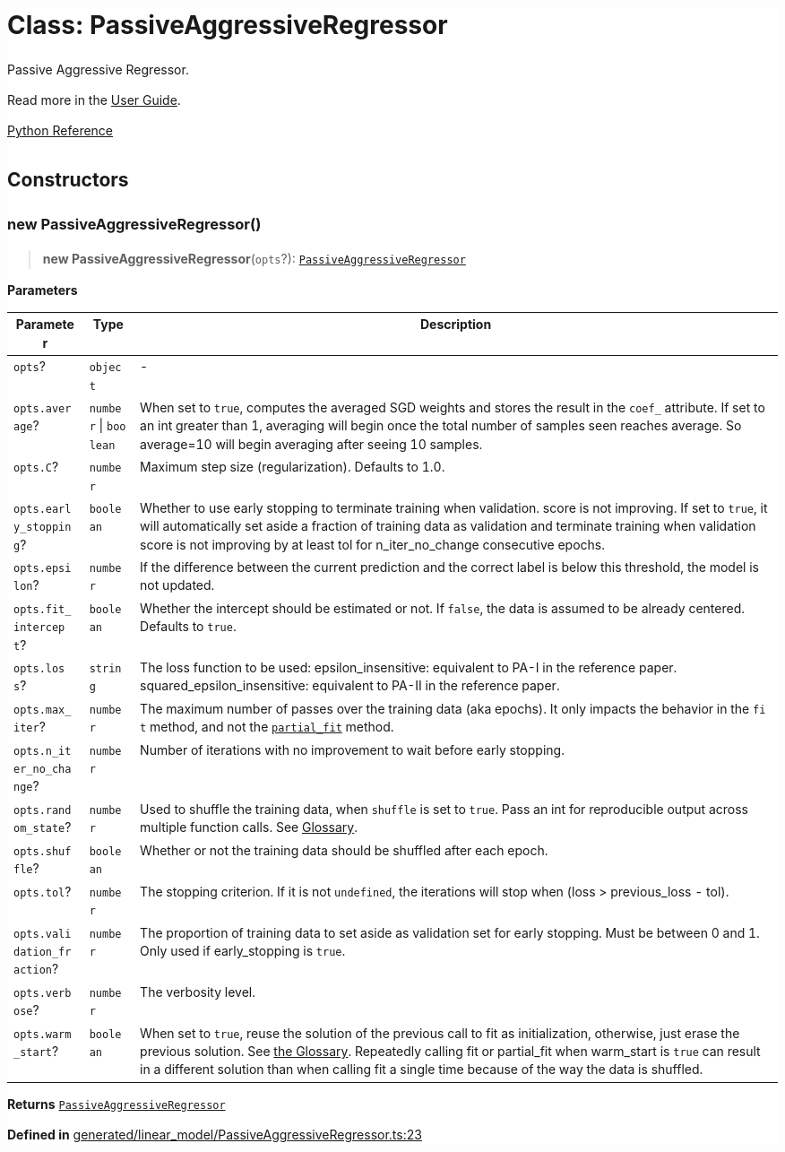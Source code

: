 # Class: PassiveAggressiveRegressor

Passive Aggressive Regressor.

Read more in the [User Guide](https://scikit-learn.org/stable/modules/generated/../linear_model.html#passive-aggressive).

[Python Reference](https://scikit-learn.org/stable/modules/generated/sklearn.linear_model.PassiveAggressiveRegressor.html)

## Constructors

### new PassiveAggressiveRegressor()

> **new PassiveAggressiveRegressor**(`opts`?): [`PassiveAggressiveRegressor`](PassiveAggressiveRegressor.md)

**Parameters**

| Parameter | Type | Description |
| ------ | ------ | ------ |
| `opts`? | `object` | - |
| `opts.average`? | `number` \| `boolean` | When set to `true`, computes the averaged SGD weights and stores the result in the `coef_` attribute. If set to an int greater than 1, averaging will begin once the total number of samples seen reaches average. So average=10 will begin averaging after seeing 10 samples. |
| `opts.C`? | `number` | Maximum step size (regularization). Defaults to 1.0. |
| `opts.early_stopping`? | `boolean` | Whether to use early stopping to terminate training when validation. score is not improving. If set to `true`, it will automatically set aside a fraction of training data as validation and terminate training when validation score is not improving by at least tol for n_iter_no_change consecutive epochs. |
| `opts.epsilon`? | `number` | If the difference between the current prediction and the correct label is below this threshold, the model is not updated. |
| `opts.fit_intercept`? | `boolean` | Whether the intercept should be estimated or not. If `false`, the data is assumed to be already centered. Defaults to `true`. |
| `opts.loss`? | `string` | The loss function to be used: epsilon_insensitive: equivalent to PA-I in the reference paper. squared_epsilon_insensitive: equivalent to PA-II in the reference paper. |
| `opts.max_iter`? | `number` | The maximum number of passes over the training data (aka epochs). It only impacts the behavior in the `fit` method, and not the [`partial_fit`](https://scikit-learn.org/stable/modules/generated/#sklearn.linear_model.PassiveAggressiveRegressor.partial_fit "sklearn.linear_model.PassiveAggressiveRegressor.partial_fit") method. |
| `opts.n_iter_no_change`? | `number` | Number of iterations with no improvement to wait before early stopping. |
| `opts.random_state`? | `number` | Used to shuffle the training data, when `shuffle` is set to `true`. Pass an int for reproducible output across multiple function calls. See [Glossary](https://scikit-learn.org/stable/modules/generated/../../glossary.html#term-random_state). |
| `opts.shuffle`? | `boolean` | Whether or not the training data should be shuffled after each epoch. |
| `opts.tol`? | `number` | The stopping criterion. If it is not `undefined`, the iterations will stop when (loss > previous_loss - tol). |
| `opts.validation_fraction`? | `number` | The proportion of training data to set aside as validation set for early stopping. Must be between 0 and 1. Only used if early_stopping is `true`. |
| `opts.verbose`? | `number` | The verbosity level. |
| `opts.warm_start`? | `boolean` | When set to `true`, reuse the solution of the previous call to fit as initialization, otherwise, just erase the previous solution. See [the Glossary](https://scikit-learn.org/stable/modules/generated/../../glossary.html#term-warm_start). Repeatedly calling fit or partial_fit when warm_start is `true` can result in a different solution than when calling fit a single time because of the way the data is shuffled. |

**Returns** [`PassiveAggressiveRegressor`](PassiveAggressiveRegressor.md)

**Defined in** [generated/linear\_model/PassiveAggressiveRegressor.ts:23](https://github.com/transitive-bullshit/scikit-learn-ts/blob/bab9a6d8b9738b16b8b9ba0b3f7cea1495d968d8/packages/sklearn/src/generated/linear_model/PassiveAggressiveRegressor.ts#L23)
